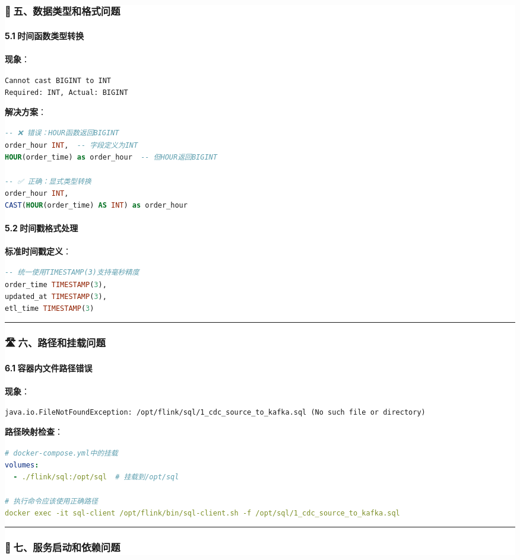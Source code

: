 
### 🔧 五、数据类型和格式问题

#### 5.1 时间函数类型转换

**现象**：
```
Cannot cast BIGINT to INT
Required: INT, Actual: BIGINT
```

**解决方案**：
```sql
-- ❌ 错误：HOUR函数返回BIGINT
order_hour INT,  -- 字段定义为INT
HOUR(order_time) as order_hour  -- 但HOUR返回BIGINT

-- ✅ 正确：显式类型转换
order_hour INT,
CAST(HOUR(order_time) AS INT) as order_hour
```

#### 5.2 时间戳格式处理

**标准时间戳定义**：
```sql
-- 统一使用TIMESTAMP(3)支持毫秒精度
order_time TIMESTAMP(3),
updated_at TIMESTAMP(3),
etl_time TIMESTAMP(3)
```

---

### 🛣️ 六、路径和挂载问题

#### 6.1 容器内文件路径错误

**现象**：
```
java.io.FileNotFoundException: /opt/flink/sql/1_cdc_source_to_kafka.sql (No such file or directory)
```

**路径映射检查**：
```yaml
# docker-compose.yml中的挂载
volumes:
  - ./flink/sql:/opt/sql  # 挂载到/opt/sql

# 执行命令应该使用正确路径
docker exec -it sql-client /opt/flink/bin/sql-client.sh -f /opt/sql/1_cdc_source_to_kafka.sql
```

---

### 🚀 七、服务启动和依赖问题
